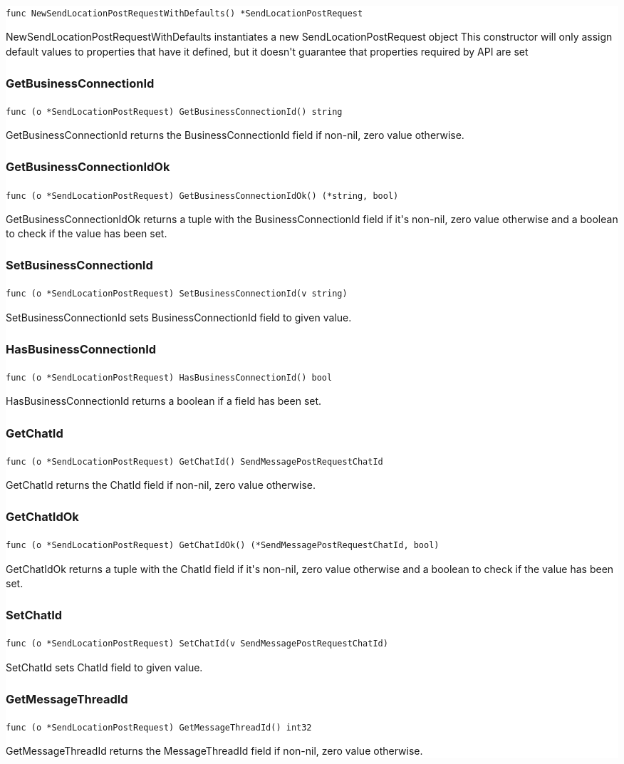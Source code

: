 `func NewSendLocationPostRequestWithDefaults() *SendLocationPostRequest`

NewSendLocationPostRequestWithDefaults instantiates a new SendLocationPostRequest object
This constructor will only assign default values to properties that have it defined,
but it doesn't guarantee that properties required by API are set

### GetBusinessConnectionId

`func (o *SendLocationPostRequest) GetBusinessConnectionId() string`

GetBusinessConnectionId returns the BusinessConnectionId field if non-nil, zero value otherwise.

### GetBusinessConnectionIdOk

`func (o *SendLocationPostRequest) GetBusinessConnectionIdOk() (*string, bool)`

GetBusinessConnectionIdOk returns a tuple with the BusinessConnectionId field if it's non-nil, zero value otherwise
and a boolean to check if the value has been set.

### SetBusinessConnectionId

`func (o *SendLocationPostRequest) SetBusinessConnectionId(v string)`

SetBusinessConnectionId sets BusinessConnectionId field to given value.

### HasBusinessConnectionId

`func (o *SendLocationPostRequest) HasBusinessConnectionId() bool`

HasBusinessConnectionId returns a boolean if a field has been set.

### GetChatId

`func (o *SendLocationPostRequest) GetChatId() SendMessagePostRequestChatId`

GetChatId returns the ChatId field if non-nil, zero value otherwise.

### GetChatIdOk

`func (o *SendLocationPostRequest) GetChatIdOk() (*SendMessagePostRequestChatId, bool)`

GetChatIdOk returns a tuple with the ChatId field if it's non-nil, zero value otherwise
and a boolean to check if the value has been set.

### SetChatId

`func (o *SendLocationPostRequest) SetChatId(v SendMessagePostRequestChatId)`

SetChatId sets ChatId field to given value.


### GetMessageThreadId

`func (o *SendLocationPostRequest) GetMessageThreadId() int32`

GetMessageThreadId returns the MessageThreadId field if non-nil, zero value otherwise.
